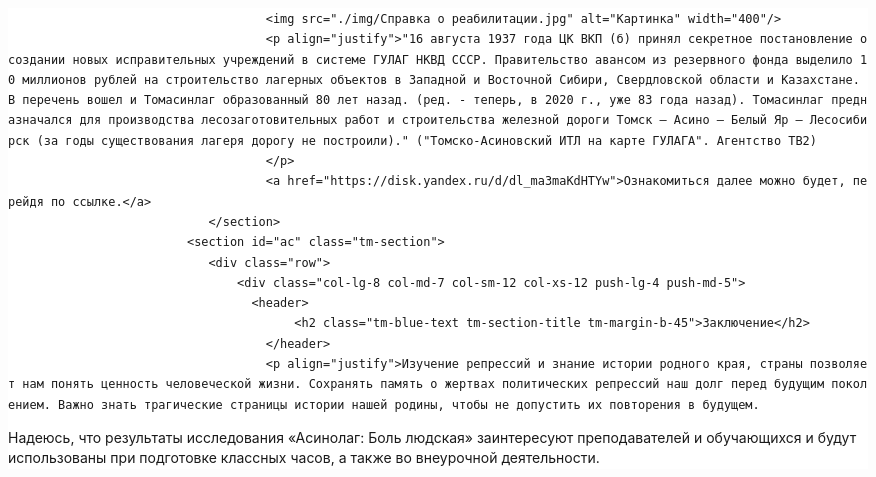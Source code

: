                                         <img src="./img/Справка о реабилитации.jpg" alt="Картинка" width="400"/>  
                                        <p align="justify">"16 августа 1937 года ЦК ВКП (б) принял секретное постановление о создании новых исправительных учреждений в системе ГУЛАГ НКВД СССР. Правительство авансом из резервного фонда выделило 10 миллионов рублей на строительство лагерных объектов в Западной и Восточной Сибири, Свердловской области и Казахстане. В перечень вошел и Томасинлаг образованный 80 лет назад. (ред. - теперь, в 2020 г., уже 83 года назад). Томасинлаг предназначался для производства лесозаготовительных работ и строительства железной дороги Томск — Асино — Белый Яр — Лесосибирск (за годы существования лагеря дорогу не построили)." ("Томско-Асиновский ИТЛ на карте ГУЛАГА". Агентство ТВ2)
                                        </p> 
                                        <a href="https://disk.yandex.ru/d/dl_ma3maKdHTYw">Ознакомиться далее можно будет, перейдя по ссылке.</a>
                                </section>    
                             <section id="ac" class="tm-section">
                                <div class="row">                                                                
                                    <div class="col-lg-8 col-md-7 col-sm-12 col-xs-12 push-lg-4 push-md-5">
                                      <header>
                                            <h2 class="tm-blue-text tm-section-title tm-margin-b-45">Заключение</h2>
                                        </header>
                                        <p align="justify">Изучение репрессий и знание истории родного края, страны позволяет нам понять ценность человеческой жизни. Сохранять память о жертвах политических репрессий наш долг перед будущим поколением. Важно знать трагические страницы истории нашей родины, чтобы не допустить их повторения в будущем. 
Надеюсь, что результаты исследования «Асинолаг: Боль людская» заинтересуют преподавателей и обучающихся и будут использованы при подготовке классных часов, а также во внеурочной деятельности. 
</p>
                                    </div>
                                    <div class="col-lg-4 col-md-5 col-sm-12 col-xs-12 pull-lg-8 pull-md-7 tm-about-img-container">